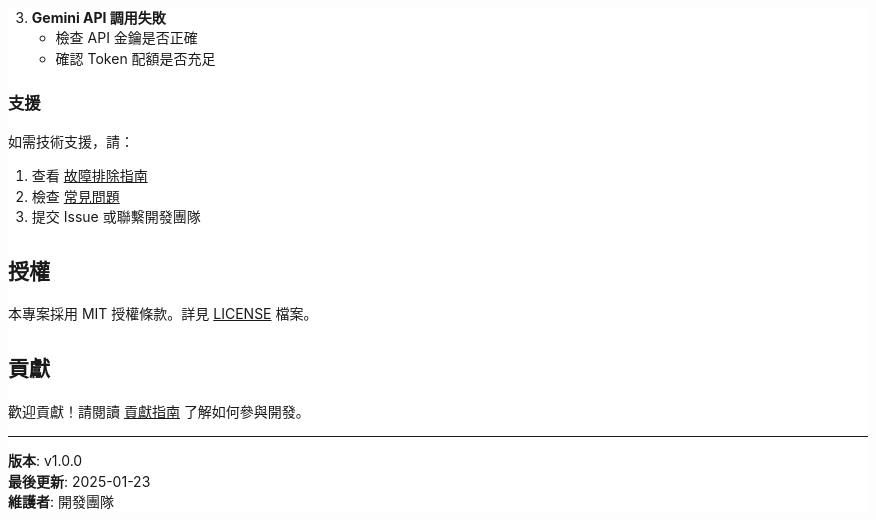 3. **Gemini API 調用失敗**
   - 檢查 API 金鑰是否正確
   - 確認 Token 配額是否充足

### 支援

如需技術支援，請：
1. 查看 [故障排除指南](docs/troubleshooting.md)
2. 檢查 [常見問題](docs/faq.md)
3. 提交 Issue 或聯繫開發團隊

## 授權

本專案採用 MIT 授權條款。詳見 [LICENSE](LICENSE) 檔案。

## 貢獻

歡迎貢獻！請閱讀 [貢獻指南](CONTRIBUTING.md) 了解如何參與開發。

---

**版本**: v1.0.0  
**最後更新**: 2025-01-23  
**維護者**: 開發團隊